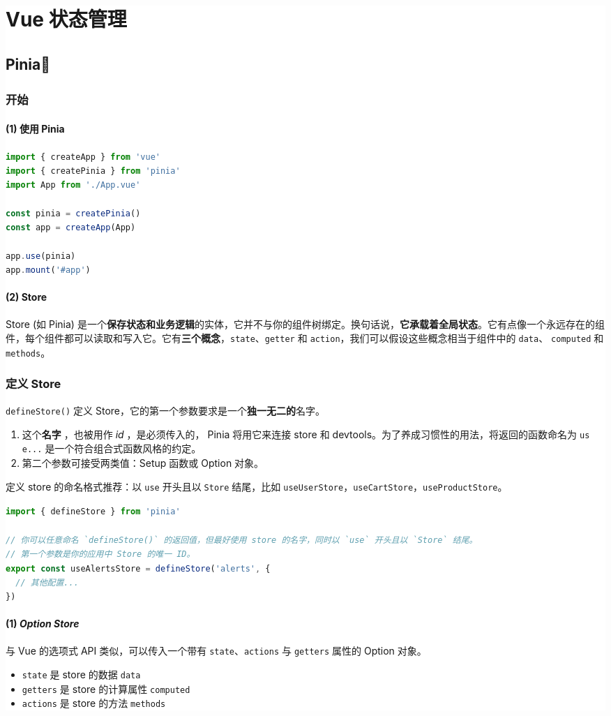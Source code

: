 # Vue 状态管理

## Pinia🍍

### 开始

#### (1) 使用 Pinia

```js
import { createApp } from 'vue'
import { createPinia } from 'pinia'
import App from './App.vue'

const pinia = createPinia()
const app = createApp(App)

app.use(pinia)
app.mount('#app')
```

#### (2) Store

Store (如 Pinia) 是一个**保存状态和业务逻辑**的实体，它并不与你的组件树绑定。换句话说，**它承载着全局状态**。它有点像一个永远存在的组件，每个组件都可以读取和写入它。它有**三个概念**，`state`、`getter` 和 `action`，我们可以假设这些概念相当于组件中的 `data`、 `computed` 和 `methods`。

### 定义 Store

`defineStore()` 定义 Store，它的第一个参数要求是一个**独一无二的**名字。

1. 这个**名字** ，也被用作 *id* ，是必须传入的， Pinia 将用它来连接 store 和 devtools。为了养成习惯性的用法，将返回的函数命名为 `use...` 是一个符合组合式函数风格的约定。
2. 第二个参数可接受两类值：Setup 函数或 Option 对象。

定义 store 的命名格式推荐：以 `use` 开头且以 `Store` 结尾，比如 `useUserStore`，`useCartStore`，`useProductStore`。

```js
import { defineStore } from 'pinia'

// 你可以任意命名 `defineStore()` 的返回值，但最好使用 store 的名字，同时以 `use` 开头且以 `Store` 结尾。
// 第一个参数是你的应用中 Store 的唯一 ID。
export const useAlertsStore = defineStore('alerts', {
  // 其他配置...
})
```

#### (1) *Option Store*

与 Vue 的选项式 API 类似，可以传入一个带有 `state`、`actions` 与 `getters` 属性的 Option 对象。

- `state` 是 store 的数据 `data`
- `getters` 是 store 的计算属性 `computed`
- `actions` 是 store 的方法 `methods`

